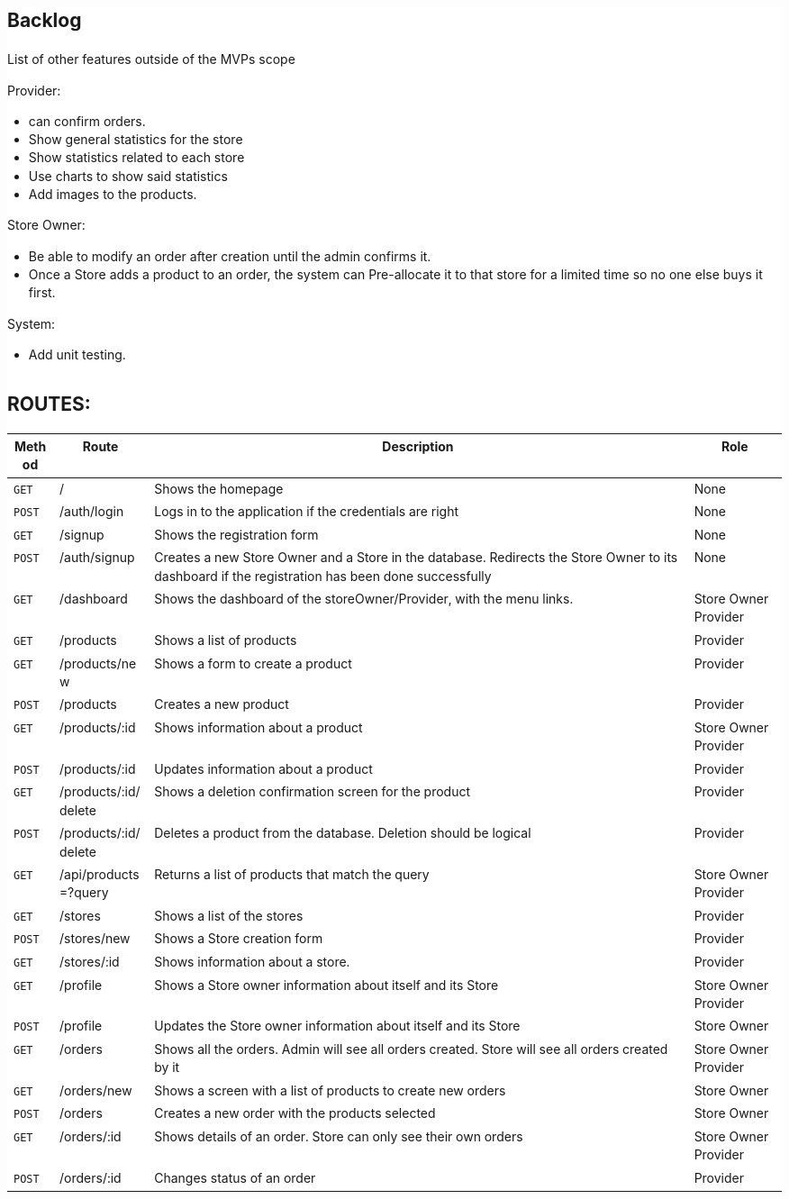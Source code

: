  
## Backlog

List of other features outside of the MVPs scope

Provider:
- can confirm orders.
- Show general statistics for the store
- Show statistics related to each store
- Use charts to show said statistics
- Add images to the products.


Store Owner:
- Be able to modify an order after creation until the admin confirms it.
- Once a Store adds a product to an order, the system can Pre-allocate it to that store for a limited time so no one else buys it first.

System:
- Add unit testing.


## ROUTES:

| Method | Route                | Description                                                                                                                                      | Role                 |
|--------|----------------------|--------------------------------------------------------------------------------------------------------------------------------------------------|----------------------|
| `GET`    | /                    | Shows the homepage                                                                                                                               | None                 |
| `POST`   | /auth/login          | Logs in to the application if the credentials are right                                                                                          | None                 |
| `GET`    | /signup              | Shows the registration form                                                                                                                      | None                 |
| `POST`   | /auth/signup         | Creates a new Store Owner and a Store in the database. Redirects the Store Owner to its dashboard if the registration has been done successfully | None                 |
| `GET`    | /dashboard           | Shows the dashboard of the storeOwner/Provider, with the menu links.                                                                             | Store Owner Provider |
| `GET`    | /products            | Shows a list of products                                                                                                                         | Provider             |
| `GET`    | /products/new        | Shows a form to create a product                                                                                                                 | Provider             |
| `POST`   | /products            | Creates a new product                                                                                                                            | Provider             |
| `GET`    | /products/:id        | Shows information about a product                                                                                                                | Store Owner Provider |
| `POST`   | /products/:id        | Updates information about a product                                                                                                              | Provider             |
| `GET`    | /products/:id/delete | Shows a deletion confirmation screen for the product                                                                                             | Provider             |
| `POST`   | /products/:id/delete | Deletes a product from the database. Deletion should be logical                                                                                  | Provider             |
| `GET`    | /api/products=?query | Returns a list of products that match the query                                                                                                  | Store Owner Provider |
| `GET`    | /stores              | Shows a list of the stores                                                                                                                       | Provider             |
| `POST`   | /stores/new          | Shows a Store creation form                                                                                                                      | Provider             |
| `GET`    | /stores/:id          | Shows information about a store.                                                                                                                 | Provider             |
| `GET`    | /profile             | Shows a Store owner information about itself and its Store                                                                                       | Store Owner Provider |
| `POST`   | /profile             | Updates the Store owner information about itself and its Store                                                                                   | Store Owner          |
| `GET`    | /orders              | Shows all the orders. Admin will see all orders created. Store will see all orders created by it                                                 | Store Owner Provider |
| `GET`    | /orders/new          | Shows a screen with a list of products to create new orders                                                                                      | Store Owner          |
| `POST`   | /orders              | Creates a new order with the products selected                                                                                                   | Store Owner          |
| `GET`    | /orders/:id          | Shows details of an order. Store can only see their own orders                                                                                   | Store Owner Provider |
| `POST`   | /orders/:id          | Changes status of an order                                                                                                                       | Provider             |